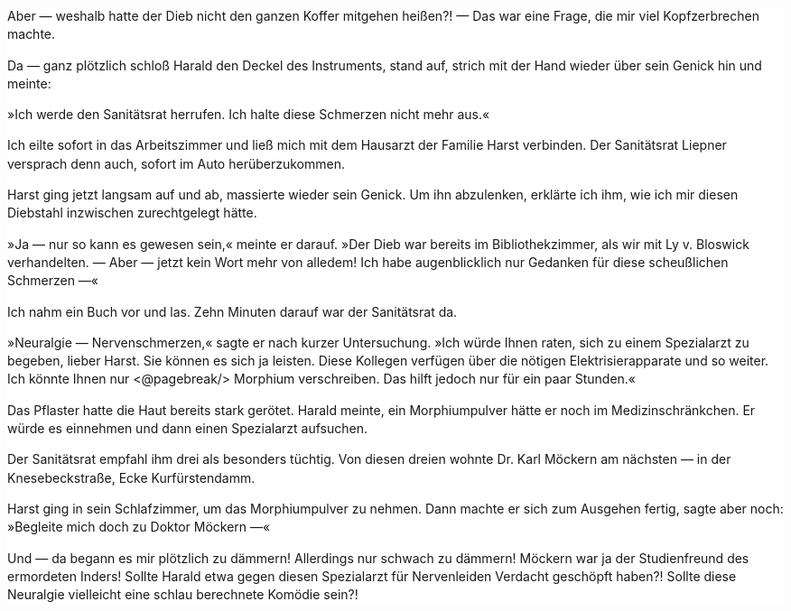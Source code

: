 Aber — weshalb hatte der Dieb nicht den ganzen Koffer
mitgehen heißen?! — Das war eine Frage, die mir
viel Kopfzerbrechen machte.

Da — ganz plötzlich schloß Harald den Deckel des
Instruments, stand auf, strich mit der Hand wieder über
sein Genick hin und meinte:

»Ich werde den Sanitätsrat herrufen. Ich halte diese
Schmerzen nicht mehr aus.«

Ich eilte sofort in das Arbeitszimmer und ließ mich
mit dem Hausarzt der Familie Harst verbinden. Der Sanitätsrat
Liepner versprach denn auch, sofort im Auto herüberzukommen.

Harst ging jetzt langsam auf und ab, massierte wieder
sein Genick. Um ihn abzulenken, erklärte ich ihm, wie ich
mir diesen Diebstahl inzwischen zurechtgelegt hätte.

»Ja — nur so kann es gewesen sein,« meinte er
darauf. »Der Dieb war bereits im Bibliothekzimmer, als
wir mit Ly v.&nbsp;Bloswick verhandelten. — Aber — jetzt
kein Wort mehr von alledem! Ich habe augenblicklich nur
Gedanken für diese scheußlichen Schmerzen —«

Ich nahm ein Buch vor und las. Zehn Minuten darauf
war der Sanitätsrat da.

»Neuralgie — Nervenschmerzen,« sagte er nach kurzer
Untersuchung. »Ich würde Ihnen raten, sich zu einem
Spezialarzt zu begeben, lieber Harst. Sie können es sich
ja leisten. Diese Kollegen verfügen über die nötigen
Elektrisierapparate und so weiter. Ich könnte Ihnen nur
<@pagebreak/>
Morphium verschreiben. Das hilft jedoch nur für ein paar
Stunden.«

Das Pflaster hatte die Haut bereits stark gerötet. Harald
meinte, ein Morphiumpulver hätte er noch im Medizinschränkchen.
Er würde es einnehmen und dann einen Spezialarzt
aufsuchen.

Der Sanitätsrat empfahl ihm drei als besonders tüchtig.
Von diesen dreien wohnte Dr. Karl Möckern am nächsten
— in der Knesebeckstraße, Ecke Kurfürstendamm.

Harst ging in sein Schlafzimmer, um das Morphiumpulver
zu nehmen. Dann machte er sich zum Ausgehen
fertig, sagte aber noch: »Begleite mich doch zu Doktor
Möckern —«

Und — da begann es mir plötzlich zu dämmern! Allerdings
nur schwach zu dämmern! Möckern war ja der
Studienfreund des ermordeten Inders! Sollte Harald etwa
gegen diesen Spezialarzt für Nervenleiden Verdacht geschöpft
haben?! Sollte diese Neuralgie vielleicht eine schlau
berechnete Komödie sein?!
